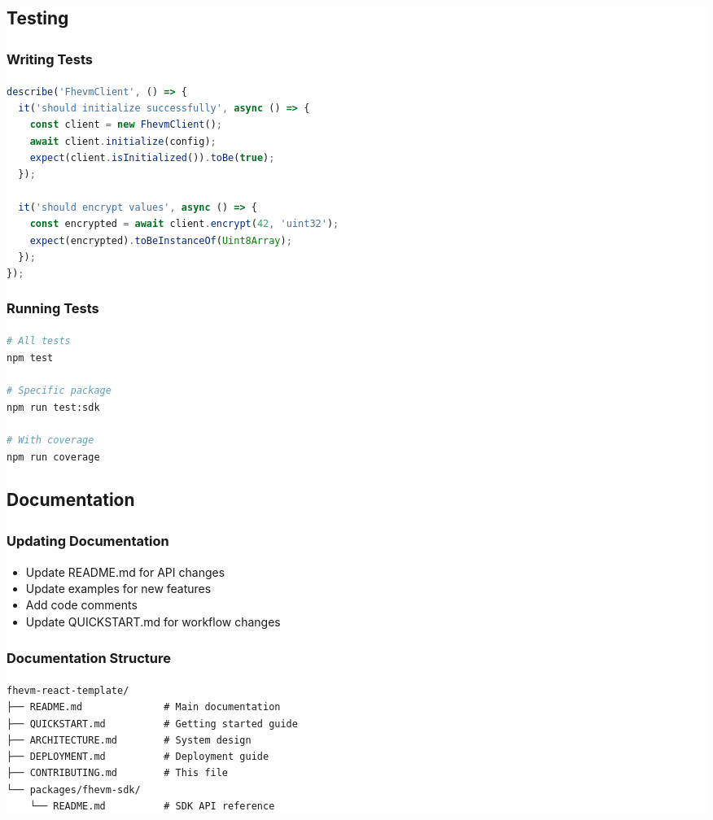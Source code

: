 ## Testing

### Writing Tests

```javascript
describe('FhevmClient', () => {
  it('should initialize successfully', async () => {
    const client = new FhevmClient();
    await client.initialize(config);
    expect(client.isInitialized()).toBe(true);
  });

  it('should encrypt values', async () => {
    const encrypted = await client.encrypt(42, 'uint32');
    expect(encrypted).toBeInstanceOf(Uint8Array);
  });
});
```

### Running Tests

```bash
# All tests
npm test

# Specific package
npm run test:sdk

# With coverage
npm run coverage
```

## Documentation

### Updating Documentation

- Update README.md for API changes
- Update examples for new features
- Add code comments
- Update QUICKSTART.md for workflow changes

### Documentation Structure

```
fhevm-react-template/
├── README.md              # Main documentation
├── QUICKSTART.md          # Getting started guide
├── ARCHITECTURE.md        # System design
├── DEPLOYMENT.md          # Deployment guide
├── CONTRIBUTING.md        # This file
└── packages/fhevm-sdk/
    └── README.md          # SDK API reference
```

